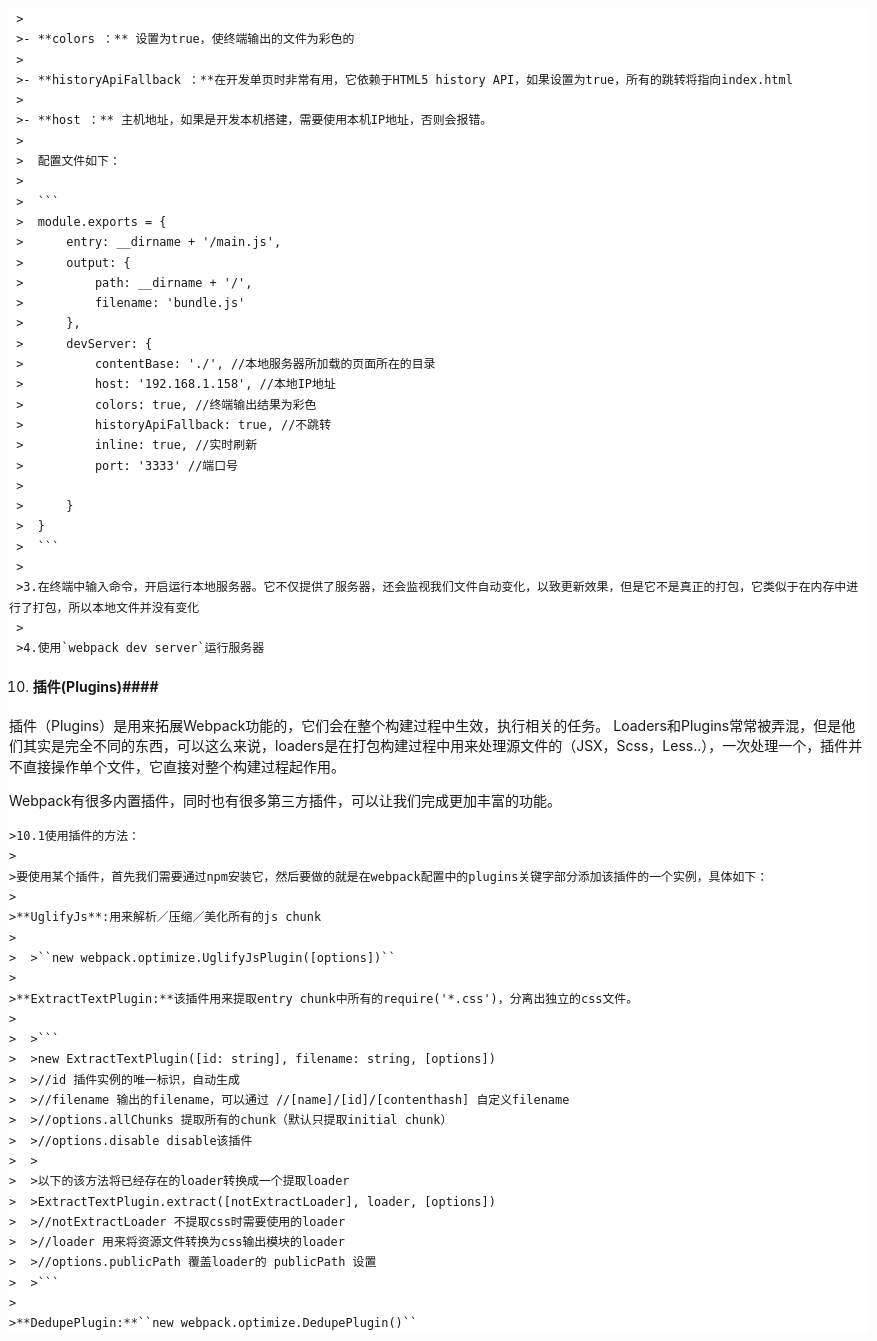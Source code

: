      >
     >- **colors ：** 设置为true，使终端输出的文件为彩色的
     >
     >- **historyApiFallback ：**在开发单页时非常有用，它依赖于HTML5 history API，如果设置为true，所有的跳转将指向index.html
     >
     >- **host ：** 主机地址，如果是开发本机搭建，需要使用本机IP地址，否则会报错。
     >
     >  配置文件如下：
     >
     >  ```
     >  module.exports = {
     >      entry: __dirname + '/main.js',
     >      output: {
     >          path: __dirname + '/',
     >          filename: 'bundle.js'
     >      },
     >      devServer: {
     >          contentBase: './', //本地服务器所加载的页面所在的目录
     >          host: '192.168.1.158', //本地IP地址
     >          colors: true, //终端输出结果为彩色
     >          historyApiFallback: true, //不跳转
     >          inline: true, //实时刷新
     >          port: '3333' //端口号
     >   
     >      }
     >  }
     >  ```
     >
     >3.在终端中输入命令，开启运行本地服务器。它不仅提供了服务器，还会监视我们文件自动变化，以致更新效果，但是它不是真正的打包，它类似于在内存中进行了打包，所以本地文件并没有变化
     >
     >4.使用`webpack dev server`运行服务器

10. #### 插件(Plugins)####

  插件（Plugins）是用来拓展Webpack功能的，它们会在整个构建过程中生效，执行相关的任务。
  Loaders和Plugins常常被弄混，但是他们其实是完全不同的东西，可以这么来说，loaders是在打包构建过程中用来处理源文件的（JSX，Scss，Less..），一次处理一个，插件并不直接操作单个文件，它直接对整个构建过程起作用。

  Webpack有很多内置插件，同时也有很多第三方插件，可以让我们完成更加丰富的功能。

    >10.1使用插件的方法：
    >
    >要使用某个插件，首先我们需要通过npm安装它，然后要做的就是在webpack配置中的plugins关键字部分添加该插件的一个实例，具体如下：
    >
    >**UglifyJs**:用来解析／压缩／美化所有的js chunk
    >
    >  >``new webpack.optimize.UglifyJsPlugin([options])``
    >
    >**ExtractTextPlugin:**该插件用来提取entry chunk中所有的require('*.css')，分离出独立的css文件。
    >
    >  >```
    >  >new ExtractTextPlugin([id: string], filename: string, [options])
    >  >//id 插件实例的唯一标识，自动生成
    >  >//filename 输出的filename，可以通过 //[name]/[id]/[contenthash] 自定义filename
    >  >//options.allChunks 提取所有的chunk（默认只提取initial chunk）
    >  >//options.disable disable该插件
    >  >
    >  >以下的该方法将已经存在的loader转换成一个提取loader
    >  >ExtractTextPlugin.extract([notExtractLoader], loader, [options])
    >  >//notExtractLoader 不提取css时需要使用的loader
    >  >//loader 用来将资源文件转换为css输出模块的loader
    >  >//options.publicPath 覆盖loader的 publicPath 设置
    >  >```
    >
    >**DedupePlugin:**``new webpack.optimize.DedupePlugin()``